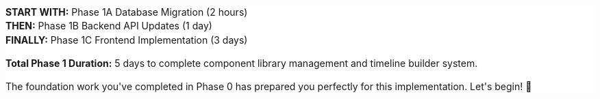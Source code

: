 **START WITH:** Phase 1A Database Migration (2 hours)  
**THEN:** Phase 1B Backend API Updates (1 day)  
**FINALLY:** Phase 1C Frontend Implementation (3 days)

**Total Phase 1 Duration:** 5 days to complete component library management and timeline builder system.

The foundation work you've completed in Phase 0 has prepared you perfectly for this implementation. Let's begin! 🚀
